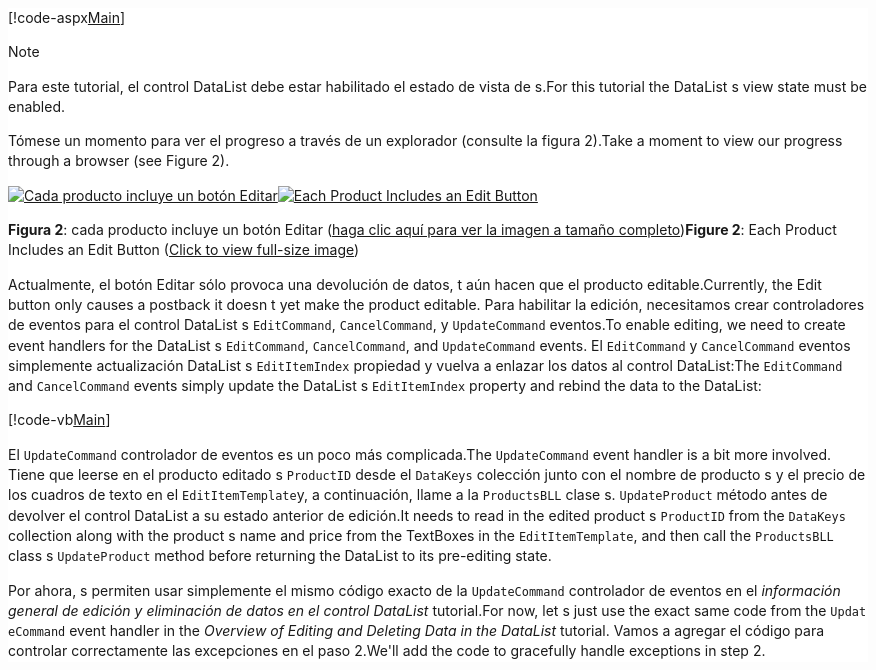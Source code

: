 
[!code-aspx[Main](handling-bll-and-dal-level-exceptions-vb/samples/sample1.aspx)]

> [!NOTE]
> <span data-ttu-id="c2dc1-132">Para este tutorial, el control DataList debe estar habilitado el estado de vista de s.</span><span class="sxs-lookup"><span data-stu-id="c2dc1-132">For this tutorial the DataList s view state must be enabled.</span></span>


<span data-ttu-id="c2dc1-133">Tómese un momento para ver el progreso a través de un explorador (consulte la figura 2).</span><span class="sxs-lookup"><span data-stu-id="c2dc1-133">Take a moment to view our progress through a browser (see Figure 2).</span></span>


<span data-ttu-id="c2dc1-134">[![Cada producto incluye un botón Editar](handling-bll-and-dal-level-exceptions-vb/_static/image5.png)](handling-bll-and-dal-level-exceptions-vb/_static/image4.png)</span><span class="sxs-lookup"><span data-stu-id="c2dc1-134">[![Each Product Includes an Edit Button](handling-bll-and-dal-level-exceptions-vb/_static/image5.png)](handling-bll-and-dal-level-exceptions-vb/_static/image4.png)</span></span>

<span data-ttu-id="c2dc1-135">**Figura 2**: cada producto incluye un botón Editar ([haga clic aquí para ver la imagen a tamaño completo](handling-bll-and-dal-level-exceptions-vb/_static/image6.png))</span><span class="sxs-lookup"><span data-stu-id="c2dc1-135">**Figure 2**: Each Product Includes an Edit Button ([Click to view full-size image](handling-bll-and-dal-level-exceptions-vb/_static/image6.png))</span></span>


<span data-ttu-id="c2dc1-136">Actualmente, el botón Editar sólo provoca una devolución de datos, t aún hacen que el producto editable.</span><span class="sxs-lookup"><span data-stu-id="c2dc1-136">Currently, the Edit button only causes a postback it doesn t yet make the product editable.</span></span> <span data-ttu-id="c2dc1-137">Para habilitar la edición, necesitamos crear controladores de eventos para el control DataList s `EditCommand`, `CancelCommand`, y `UpdateCommand` eventos.</span><span class="sxs-lookup"><span data-stu-id="c2dc1-137">To enable editing, we need to create event handlers for the DataList s `EditCommand`, `CancelCommand`, and `UpdateCommand` events.</span></span> <span data-ttu-id="c2dc1-138">El `EditCommand` y `CancelCommand` eventos simplemente actualización DataList s `EditItemIndex` propiedad y vuelva a enlazar los datos al control DataList:</span><span class="sxs-lookup"><span data-stu-id="c2dc1-138">The `EditCommand` and `CancelCommand` events simply update the DataList s `EditItemIndex` property and rebind the data to the DataList:</span></span>


[!code-vb[Main](handling-bll-and-dal-level-exceptions-vb/samples/sample2.vb)]

<span data-ttu-id="c2dc1-139">El `UpdateCommand` controlador de eventos es un poco más complicada.</span><span class="sxs-lookup"><span data-stu-id="c2dc1-139">The `UpdateCommand` event handler is a bit more involved.</span></span> <span data-ttu-id="c2dc1-140">Tiene que leerse en el producto editado s `ProductID` desde el `DataKeys` colección junto con el nombre de producto s y el precio de los cuadros de texto en el `EditItemTemplate`y, a continuación, llame a la `ProductsBLL` clase s. `UpdateProduct` método antes de devolver el control DataList a su estado anterior de edición.</span><span class="sxs-lookup"><span data-stu-id="c2dc1-140">It needs to read in the edited product s `ProductID` from the `DataKeys` collection along with the product s name and price from the TextBoxes in the `EditItemTemplate`, and then call the `ProductsBLL` class s `UpdateProduct` method before returning the DataList to its pre-editing state.</span></span>

<span data-ttu-id="c2dc1-141">Por ahora, s permiten usar simplemente el mismo código exacto de la `UpdateCommand` controlador de eventos en el *información general de edición y eliminación de datos en el control DataList* tutorial.</span><span class="sxs-lookup"><span data-stu-id="c2dc1-141">For now, let s just use the exact same code from the `UpdateCommand` event handler in the *Overview of Editing and Deleting Data in the DataList* tutorial.</span></span> <span data-ttu-id="c2dc1-142">Vamos a agregar el código para controlar correctamente las excepciones en el paso 2.</span><span class="sxs-lookup"><span data-stu-id="c2dc1-142">We'll add the code to gracefully handle exceptions in step 2.</span></span>

